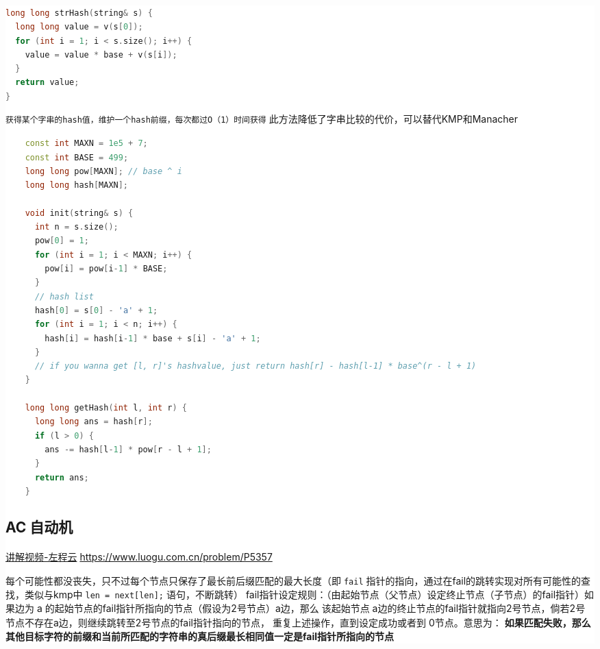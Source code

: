 ```c++
long long strHash(string& s) {
  long long value = v(s[0]);
  for (int i = 1; i < s.size(); i++) {
	value = value * base + v(s[i]);
  }
  return value;
}
```
`获得某个字串的hash值，维护一个hash前缀，每次都过O（1）时间获得` 此方法降低了字串比较的代价，可以替代KMP和Manacher

```c++ fold
    const int MAXN = 1e5 + 7;
    const int BASE = 499;
    long long pow[MAXN]; // base ^ i
    long long hash[MAXN];

    void init(string& s) {
      int n = s.size();
      pow[0] = 1;
      for (int i = 1; i < MAXN; i++) {
        pow[i] = pow[i-1] * BASE;
      }
      // hash list
      hash[0] = s[0] - 'a' + 1;
      for (int i = 1; i < n; i++) {
        hash[i] = hash[i-1] * base + s[i] - 'a' + 1;
      }
      // if you wanna get [l, r]'s hashvalue, just return hash[r] - hash[l-1] * base^(r - l + 1)
    }

    long long getHash(int l, int r) {
      long long ans = hash[r];
      if (l > 0) {
        ans -= hash[l-1] * pow[r - l + 1];
      }
      return ans;
    }
```
## AC 自动机

[讲解视频-左程云](https://www.bilibili.com/video/BV1Sy421a78C/?spm_id_from=333.1387.collection.video_card.click&vd_source=3e78417e114be9d4af93565f11845737)
<https://www.luogu.com.cn/problem/P5357>

每个可能性都没丧失，只不过每个节点只保存了最长前后缀匹配的最大长度（即
`fail` 指针的指向，通过在fail的跳转实现对所有可能性的查找，类似与kmp中
`len = next[len];` 语句，不断跳转）
fail指针设定规则：（由起始节点（父节点）设定终止节点（子节点）的fail指针）如果边为
a 的起始节点的fail指针所指向的节点（假设为2号节点）a边，那么 该起始节点
a边的终止节点的fail指针就指向2号节点，倘若2号节点不存在a边，则继续跳转至2号节点的fail指针指向的节点，
重复上述操作，直到设定成功或者到 0节点。意思为：
**如果匹配失败，那么其他目标字符的前缀和当前所匹配的字符串的真后缀最长相同值一定是fail指针所指向的节点**
